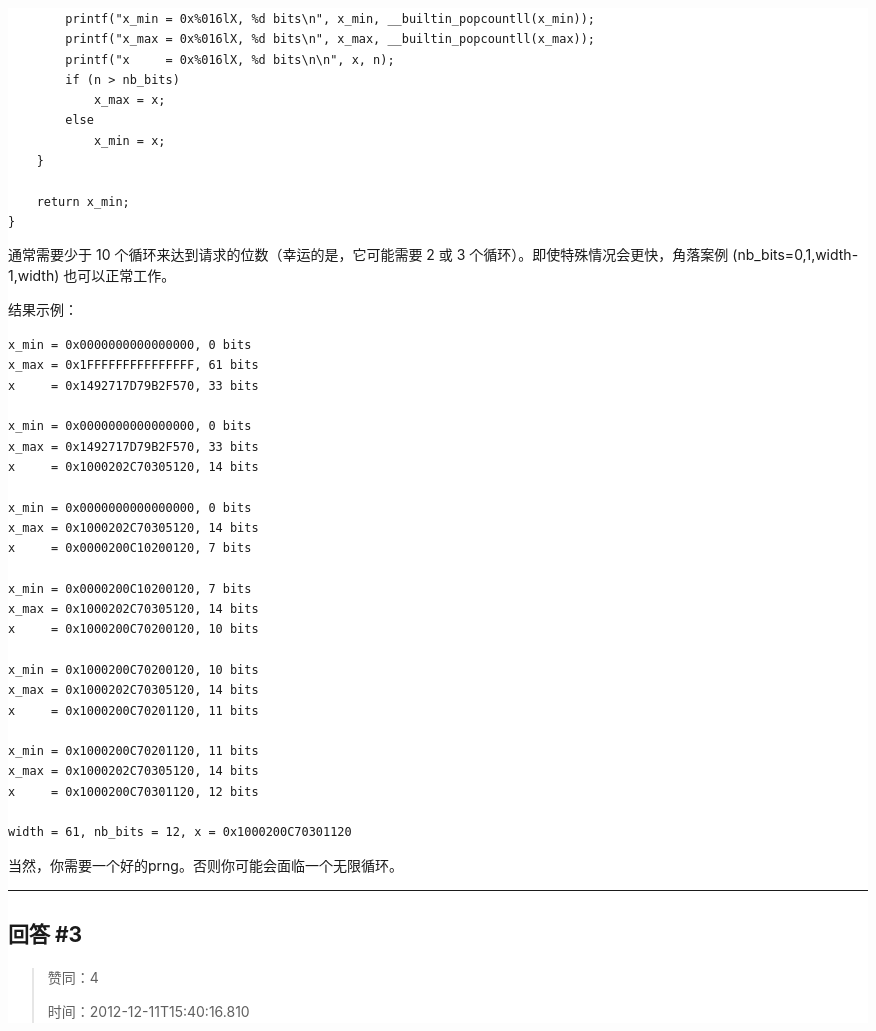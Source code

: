 ```
        printf("x_min = 0x%016lX, %d bits\n", x_min, __builtin_popcountll(x_min));
        printf("x_max = 0x%016lX, %d bits\n", x_max, __builtin_popcountll(x_max));
        printf("x     = 0x%016lX, %d bits\n\n", x, n);
        if (n > nb_bits)
            x_max = x;
        else
            x_min = x;
    }

    return x_min;
} 
```

通常需要少于 10 个循环来达到请求的位数（幸运的是，它可能需要 2 或 3 个循环）。即使特殊情况会更快，角落案例 (nb_bits=0,1,width-1,width) 也可以正常工作。

结果示例：

```
x_min = 0x0000000000000000, 0 bits
x_max = 0x1FFFFFFFFFFFFFFF, 61 bits
x     = 0x1492717D79B2F570, 33 bits

x_min = 0x0000000000000000, 0 bits
x_max = 0x1492717D79B2F570, 33 bits
x     = 0x1000202C70305120, 14 bits

x_min = 0x0000000000000000, 0 bits
x_max = 0x1000202C70305120, 14 bits
x     = 0x0000200C10200120, 7 bits

x_min = 0x0000200C10200120, 7 bits
x_max = 0x1000202C70305120, 14 bits
x     = 0x1000200C70200120, 10 bits

x_min = 0x1000200C70200120, 10 bits
x_max = 0x1000202C70305120, 14 bits
x     = 0x1000200C70201120, 11 bits

x_min = 0x1000200C70201120, 11 bits
x_max = 0x1000202C70305120, 14 bits
x     = 0x1000200C70301120, 12 bits

width = 61, nb_bits = 12, x = 0x1000200C70301120 
```

当然，你需要一个好的prng。否则你可能会面临一个无限循环。

* * *

## 回答 #3

> 赞同：4
> 
> 时间：2012-12-11T15:40:16.810
